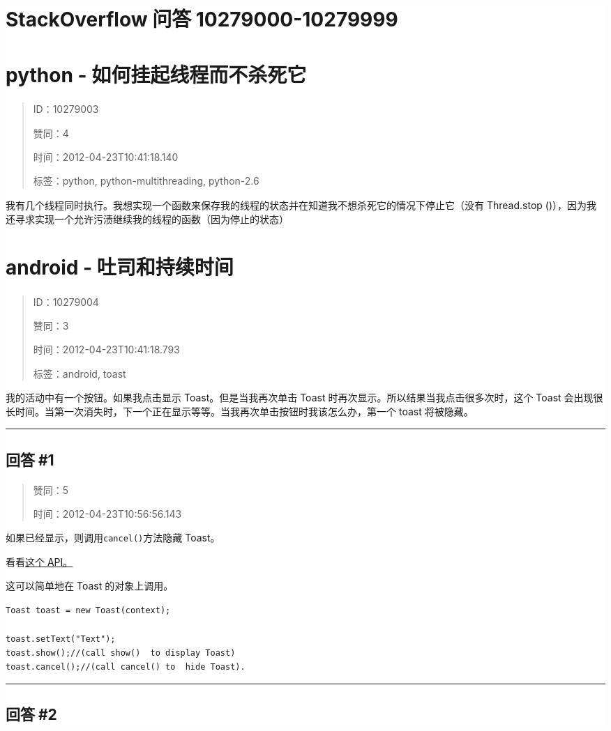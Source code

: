 # StackOverflow 问答 10279000-10279999

# python - 如何挂起线程而不杀死它

> ID：10279003
> 
> 赞同：4
> 
> 时间：2012-04-23T10:41:18.140
> 
> 标签：python, python-multithreading, python-2.6

我有几个线程同时执行。我想实现一个函数来保存我的线程的状态并在知道我不想杀死它的情况下停止它（没有 Thread.stop ()），因为我还寻求实现一个允许污渍继续我的线程的函数（因为停止的状态）

# android - 吐司和持续时间

> ID：10279004
> 
> 赞同：3
> 
> 时间：2012-04-23T10:41:18.793
> 
> 标签：android, toast

我的活动中有一个按钮。如果我点击显示 Toast。但是当我再次单击 Toast 时再次显示。所以结果当我点击很多次时，这个 Toast 会出现很长时间。当第一次消失时，下一个正在显示等等。当我再次单击按钮时我该怎么办，第一个 toast 将被隐藏。

* * *

## 回答 #1

> 赞同：5
> 
> 时间：2012-04-23T10:56:56.143

如果已经显示，则调用`cancel()`方法隐藏 Toast。

看看[这个 API。](http://developer.android.com/reference/android/widget/Toast.html)

这可以简单地在 Toast 的对象上调用。

```
Toast toast = new Toast(context);

toast.setText("Text");
toast.show();//(call show()  to display Toast)
toast.cancel();//(call cancel() to  hide Toast). 
```

* * *

## 回答 #2
